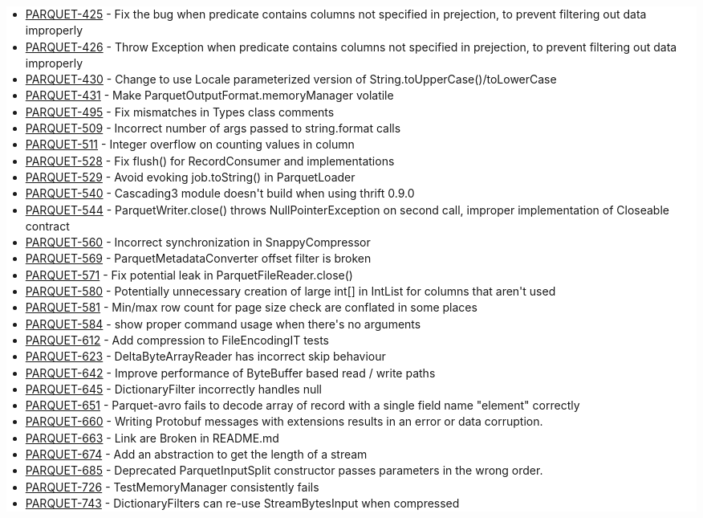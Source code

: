 *   [PARQUET-425](https://issues.apache.org/jira/browse/PARQUET-425) - Fix the bug when predicate contains columns not specified in prejection, to prevent filtering out data improperly
*   [PARQUET-426](https://issues.apache.org/jira/browse/PARQUET-426) - Throw Exception when predicate contains columns not specified in prejection, to prevent filtering out data improperly
*   [PARQUET-430](https://issues.apache.org/jira/browse/PARQUET-430) - Change to use Locale parameterized version of String.toUpperCase()/toLowerCase
*   [PARQUET-431](https://issues.apache.org/jira/browse/PARQUET-431) - Make ParquetOutputFormat.memoryManager volatile
*   [PARQUET-495](https://issues.apache.org/jira/browse/PARQUET-495) - Fix mismatches in Types class comments
*   [PARQUET-509](https://issues.apache.org/jira/browse/PARQUET-509) - Incorrect number of args passed to string.format calls
*   [PARQUET-511](https://issues.apache.org/jira/browse/PARQUET-511) - Integer overflow on counting values in column
*   [PARQUET-528](https://issues.apache.org/jira/browse/PARQUET-528) - Fix flush() for RecordConsumer and implementations
*   [PARQUET-529](https://issues.apache.org/jira/browse/PARQUET-529) - Avoid evoking job.toString() in ParquetLoader
*   [PARQUET-540](https://issues.apache.org/jira/browse/PARQUET-540) - Cascading3 module doesn't build when using thrift 0.9.0
*   [PARQUET-544](https://issues.apache.org/jira/browse/PARQUET-544) - ParquetWriter.close() throws NullPointerException on second call, improper implementation of Closeable contract
*   [PARQUET-560](https://issues.apache.org/jira/browse/PARQUET-560) - Incorrect synchronization in SnappyCompressor
*   [PARQUET-569](https://issues.apache.org/jira/browse/PARQUET-569) - ParquetMetadataConverter offset filter is broken
*   [PARQUET-571](https://issues.apache.org/jira/browse/PARQUET-571) - Fix potential leak in ParquetFileReader.close()
*   [PARQUET-580](https://issues.apache.org/jira/browse/PARQUET-580) - Potentially unnecessary creation of large int[] in IntList for columns that aren't used
*   [PARQUET-581](https://issues.apache.org/jira/browse/PARQUET-581) - Min/max row count for page size check are conflated in some places
*   [PARQUET-584](https://issues.apache.org/jira/browse/PARQUET-584) - show proper command usage when there's no arguments
*   [PARQUET-612](https://issues.apache.org/jira/browse/PARQUET-612) - Add compression to FileEncodingIT tests
*   [PARQUET-623](https://issues.apache.org/jira/browse/PARQUET-623) - DeltaByteArrayReader has incorrect skip behaviour
*   [PARQUET-642](https://issues.apache.org/jira/browse/PARQUET-642) - Improve performance of ByteBuffer based read / write paths
*   [PARQUET-645](https://issues.apache.org/jira/browse/PARQUET-645) - DictionaryFilter incorrectly handles null
*   [PARQUET-651](https://issues.apache.org/jira/browse/PARQUET-651) - Parquet-avro fails to decode array of record with a single field name "element" correctly
*   [PARQUET-660](https://issues.apache.org/jira/browse/PARQUET-660) - Writing Protobuf messages with extensions results in an error or data corruption.
*   [PARQUET-663](https://issues.apache.org/jira/browse/PARQUET-663) - Link are Broken in README.md
*   [PARQUET-674](https://issues.apache.org/jira/browse/PARQUET-674) - Add an abstraction to get the length of a stream
*   [PARQUET-685](https://issues.apache.org/jira/browse/PARQUET-685) - Deprecated ParquetInputSplit constructor passes parameters in the wrong order.
*   [PARQUET-726](https://issues.apache.org/jira/browse/PARQUET-726) - TestMemoryManager consistently fails
*   [PARQUET-743](https://issues.apache.org/jira/browse/PARQUET-743) - DictionaryFilters can re-use StreamBytesInput when compressed
